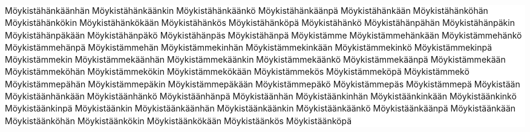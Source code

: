 Möykistähänkäänhän
Möykistähänkäänkin
Möykistähänkäänkö
Möykistähänkäänpä
Möykistähänkään
Möykistähänköhän
Möykistähänkökin
Möykistähänkökään
Möykistähänkös
Möykistähänköpä
Möykistähänkö
Möykistähänpähän
Möykistähänpäkin
Möykistähänpäkään
Möykistähänpäkö
Möykistähänpäs
Möykistähänpä
Möykistämme
Möykistämmehänkään
Möykistämmehänkö
Möykistämmehänpä
Möykistämmehän
Möykistämmekinhän
Möykistämmekinkään
Möykistämmekinkö
Möykistämmekinpä
Möykistämmekin
Möykistämmekäänhän
Möykistämmekäänkin
Möykistämmekäänkö
Möykistämmekäänpä
Möykistämmekään
Möykistämmeköhän
Möykistämmekökin
Möykistämmekökään
Möykistämmekös
Möykistämmeköpä
Möykistämmekö
Möykistämmepähän
Möykistämmepäkin
Möykistämmepäkään
Möykistämmepäkö
Möykistämmepäs
Möykistämmepä
Möykistään
Möykistäänhänkään
Möykistäänhänkö
Möykistäänhänpä
Möykistäänhän
Möykistäänkinhän
Möykistäänkinkään
Möykistäänkinkö
Möykistäänkinpä
Möykistäänkin
Möykistäänkäänhän
Möykistäänkäänkin
Möykistäänkäänkö
Möykistäänkäänpä
Möykistäänkään
Möykistäänköhän
Möykistäänkökin
Möykistäänkökään
Möykistäänkös
Möykistäänköpä